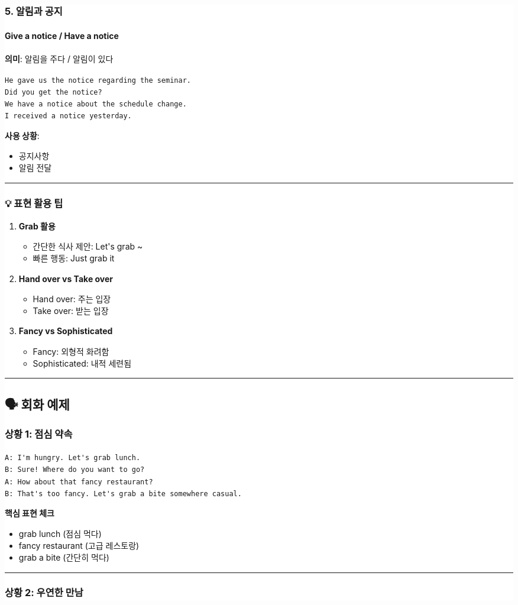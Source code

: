 
### 5. 알림과 공지

#### Give a notice / Have a notice
**의미**: 알림을 주다 / 알림이 있다

```markdown
He gave us the notice regarding the seminar.
Did you get the notice?
We have a notice about the schedule change.
I received a notice yesterday.
```

**사용 상황**:
- 공지사항
- 알림 전달

---

### 💡 표현 활용 팁

1. **Grab 활용**
   - 간단한 식사 제안: Let's grab ~
   - 빠른 행동: Just grab it

2. **Hand over vs Take over**
   - Hand over: 주는 입장
   - Take over: 받는 입장

3. **Fancy vs Sophisticated**
   - Fancy: 외형적 화려함
   - Sophisticated: 내적 세련됨

---

## 🗣️ 회화 예제

### 상황 1: 점심 약속

```
A: I'm hungry. Let's grab lunch.
B: Sure! Where do you want to go?
A: How about that fancy restaurant?
B: That's too fancy. Let's grab a bite somewhere casual.
```

**핵심 표현 체크**
- grab lunch (점심 먹다)
- fancy restaurant (고급 레스토랑)
- grab a bite (간단히 먹다)

---

### 상황 2: 우연한 만남
